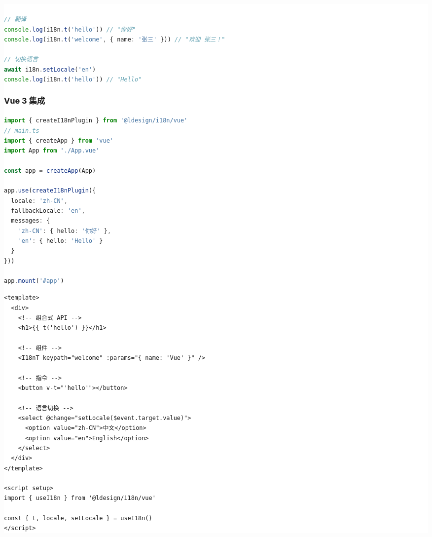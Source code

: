 ```typescript

// 翻译
console.log(i18n.t('hello')) // "你好"
console.log(i18n.t('welcome', { name: '张三' })) // "欢迎 张三！"

// 切换语言
await i18n.setLocale('en')
console.log(i18n.t('hello')) // "Hello"
```

### Vue 3 集成

```typescript
import { createI18nPlugin } from '@ldesign/i18n/vue'
// main.ts
import { createApp } from 'vue'
import App from './App.vue'

const app = createApp(App)

app.use(createI18nPlugin({
  locale: 'zh-CN',
  fallbackLocale: 'en',
  messages: {
    'zh-CN': { hello: '你好' },
    'en': { hello: 'Hello' }
  }
}))

app.mount('#app')
```

```vue
<template>
  <div>
    <!-- 组合式 API -->
    <h1>{{ t('hello') }}</h1>

    <!-- 组件 -->
    <I18nT keypath="welcome" :params="{ name: 'Vue' }" />

    <!-- 指令 -->
    <button v-t="'hello'"></button>

    <!-- 语言切换 -->
    <select @change="setLocale($event.target.value)">
      <option value="zh-CN">中文</option>
      <option value="en">English</option>
    </select>
  </div>
</template>

<script setup>
import { useI18n } from '@ldesign/i18n/vue'

const { t, locale, setLocale } = useI18n()
</script>
```
